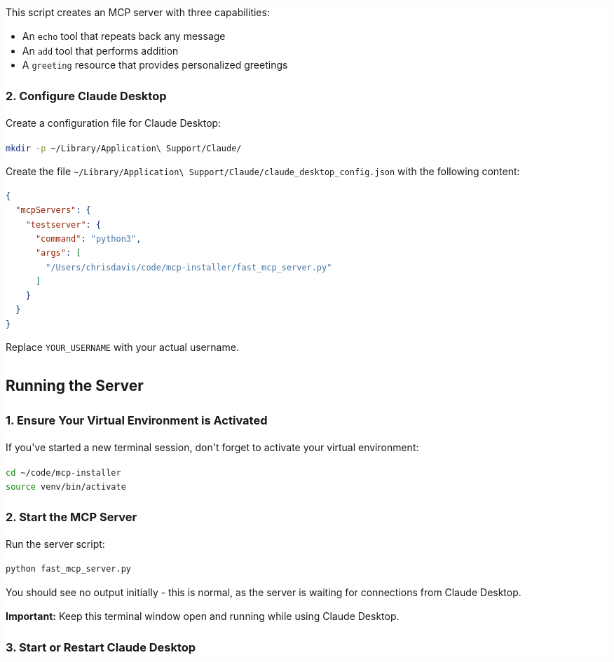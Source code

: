 This script creates an MCP server with three capabilities:
- An `echo` tool that repeats back any message
- An `add` tool that performs addition
- A `greeting` resource that provides personalized greetings

### 2. Configure Claude Desktop

Create a configuration file for Claude Desktop:

```bash
mkdir -p ~/Library/Application\ Support/Claude/
```

Create the file `~/Library/Application\ Support/Claude/claude_desktop_config.json` with the following content:

```json
{
  "mcpServers": {
    "testserver": {
      "command": "python3",
      "args": [
        "/Users/chrisdavis/code/mcp-installer/fast_mcp_server.py"
      ]
    }
  }
}
```

Replace `YOUR_USERNAME` with your actual username.

## Running the Server

### 1. Ensure Your Virtual Environment is Activated

If you've started a new terminal session, don't forget to activate your virtual environment:

```bash
cd ~/code/mcp-installer
source venv/bin/activate
```

### 2. Start the MCP Server

Run the server script:

```bash
python fast_mcp_server.py
```

You should see no output initially - this is normal, as the server is waiting for connections from Claude Desktop.

**Important:** Keep this terminal window open and running while using Claude Desktop.

### 3. Start or Restart Claude Desktop
